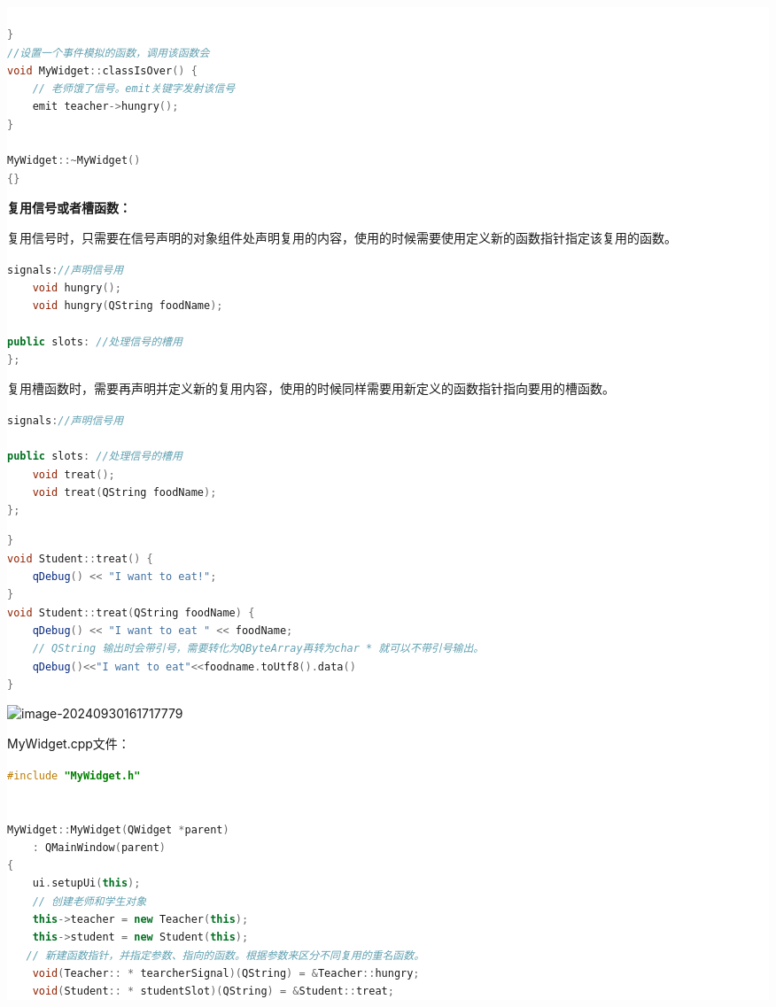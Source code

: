 ```c++

}
//设置一个事件模拟的函数，调用该函数会
void MyWidget::classIsOver() {
	// 老师饿了信号。emit关键字发射该信号
	emit teacher->hungry();
}

MyWidget::~MyWidget()
{}

```

**复用信号或者槽函数：**

复用信号时，只需要在信号声明的对象组件处声明复用的内容，使用的时候需要使用定义新的函数指针指定该复用的函数。

```c++
signals://声明信号用
	void hungry();
	void hungry(QString foodName);

public slots: //处理信号的槽用
};

```

复用槽函数时，需要再声明并定义新的复用内容，使用的时候同样需要用新定义的函数指针指向要用的槽函数。

```c++
signals://声明信号用

public slots: //处理信号的槽用
    void treat();
	void treat(QString foodName);
};
```

```c++
}
void Student::treat() {
	qDebug() << "I want to eat!";
}
void Student::treat(QString foodName) {
	qDebug() << "I want to eat " << foodName;
    // QString 输出时会带引号，需要转化为QByteArray再转为char * 就可以不带引号输出。
    qDebug()<<"I want to eat"<<foodname.toUtf8().data()
}
```

![image-20240930161717779](https://gitee.com/airporal/image_hub/raw/master/img/202409301617865.png)

MyWidget.cpp文件：

```c++
#include "MyWidget.h"


MyWidget::MyWidget(QWidget *parent)
    : QMainWindow(parent)
{
    ui.setupUi(this);
	// 创建老师和学生对象
	this->teacher = new Teacher(this);
	this->student = new Student(this);
   // 新建函数指针，并指定参数、指向的函数。根据参数来区分不同复用的重名函数。
	void(Teacher:: * tearcherSignal)(QString) = &Teacher::hungry;
	void(Student:: * studentSlot)(QString) = &Student::treat;
```
